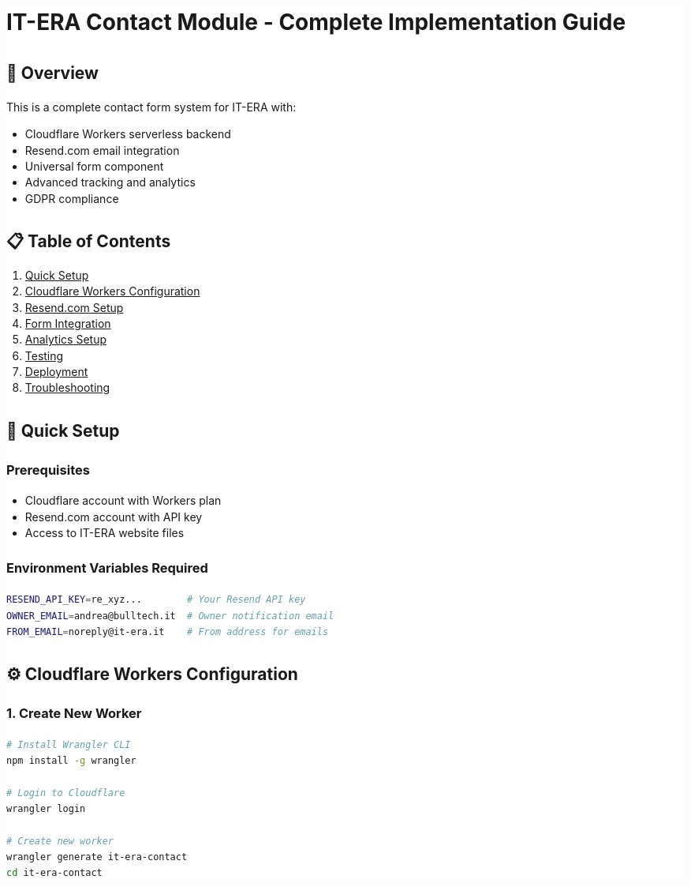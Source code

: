 # IT-ERA Contact Module - Complete Implementation Guide

## 🚀 Overview

This is a complete contact form system for IT-ERA with:
- Cloudflare Workers serverless backend
- Resend.com email integration
- Universal form component
- Advanced tracking and analytics
- GDPR compliance

## 📋 Table of Contents

1. [Quick Setup](#quick-setup)
2. [Cloudflare Workers Configuration](#cloudflare-workers-configuration)
3. [Resend.com Setup](#resendcom-setup)
4. [Form Integration](#form-integration)
5. [Analytics Setup](#analytics-setup)
6. [Testing](#testing)
7. [Deployment](#deployment)
8. [Troubleshooting](#troubleshooting)

## 🏁 Quick Setup

### Prerequisites
- Cloudflare account with Workers plan
- Resend.com account with API key
- Access to IT-ERA website files

### Environment Variables Required
```bash
RESEND_API_KEY=re_xyz...        # Your Resend API key
OWNER_EMAIL=andrea@bulltech.it  # Owner notification email
FROM_EMAIL=noreply@it-era.it    # From address for emails
```

## ⚙️ Cloudflare Workers Configuration

### 1. Create New Worker

```bash
# Install Wrangler CLI
npm install -g wrangler

# Login to Cloudflare
wrangler login

# Create new worker
wrangler generate it-era-contact
cd it-era-contact
```
